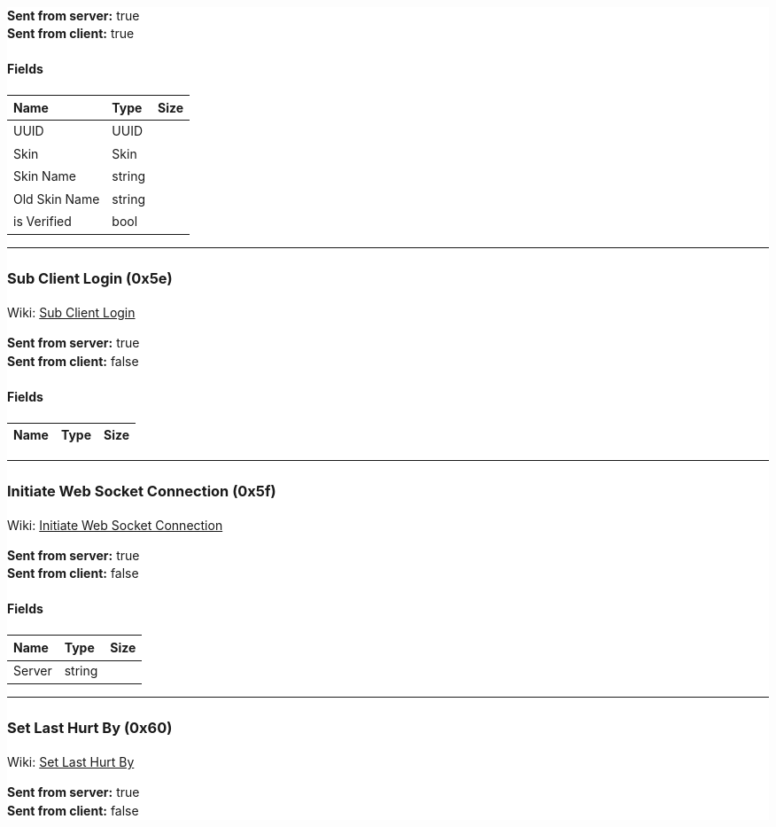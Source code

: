 **Sent from server:** true  
**Sent from client:** true




#### Fields

| Name | Type | Size |
|:-----|:-----|:-----|
|UUID | UUID |  |
|Skin | Skin |  |
|Skin Name | string |  |
|Old Skin Name | string |  |
|is Verified | bool |  |
-----------------------------------------------------------------------
### Sub Client Login (0x5e)
Wiki: [Sub Client Login](https://github.com/NiclasOlofsson/MiNET/wiki//Protocol-SubClientLogin)

**Sent from server:** true  
**Sent from client:** false




#### Fields

| Name | Type | Size |
|:-----|:-----|:-----|
-----------------------------------------------------------------------
### Initiate Web Socket Connection (0x5f)
Wiki: [Initiate Web Socket Connection](https://github.com/NiclasOlofsson/MiNET/wiki//Protocol-InitiateWebSocketConnection)

**Sent from server:** true  
**Sent from client:** false




#### Fields

| Name | Type | Size |
|:-----|:-----|:-----|
|Server | string |  |
-----------------------------------------------------------------------
### Set Last Hurt By (0x60)
Wiki: [Set Last Hurt By](https://github.com/NiclasOlofsson/MiNET/wiki//Protocol-SetLastHurtBy)

**Sent from server:** true  
**Sent from client:** false
